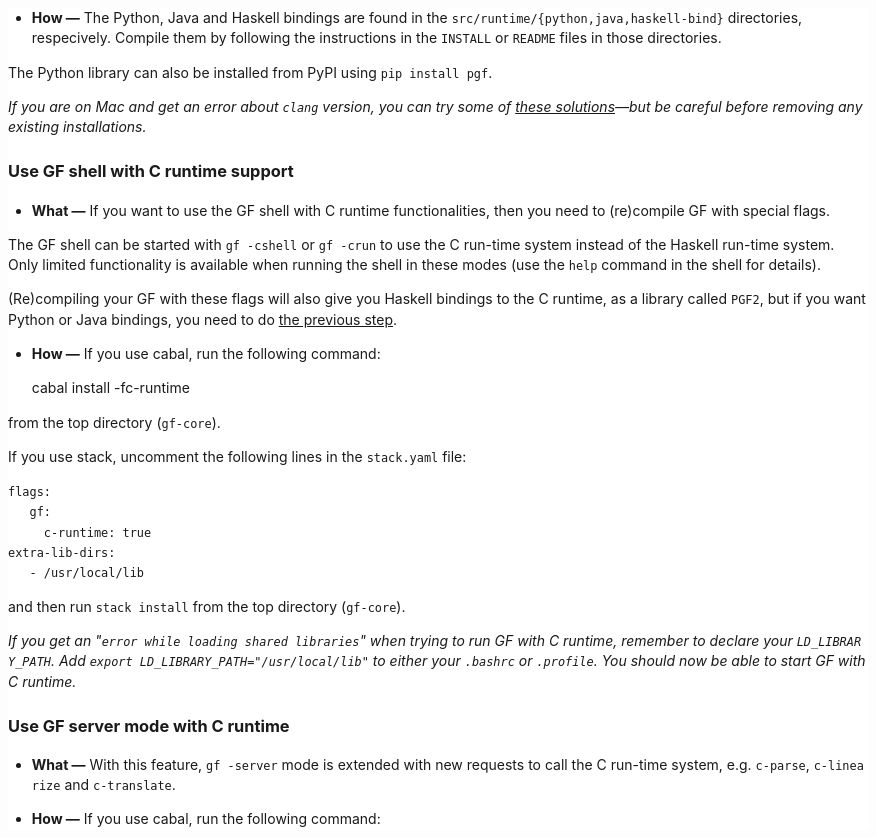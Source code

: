  * **How —**
The Python, Java and Haskell bindings are found in the
`src/runtime/{python,java,haskell-bind}` directories,
respecively. Compile them by following the instructions
in the `INSTALL` or `README` files in those directories.

The Python library can also be installed from PyPI using `pip install pgf`.

*If you are on Mac and get an error about `clang` version, you can try some of [these solutions](https://stackoverflow.com/questions/63972113/big-sur-clang-invalid-version-error-due-to-macosx-deployment-target)—but be careful before removing any existing installations.*

### Use GF shell with C runtime support 

 * **What —**
If you want to use the GF shell with C runtime functionalities, then you need to (re)compile GF with special flags.

The GF shell can be started with `gf -cshell` or `gf -crun` to use
the C run-time system instead of the Haskell run-time system.
Only limited functionality is available when running the shell in these
modes (use the `help` command in the shell for details).

(Re)compiling your GF with these flags will also give you
Haskell bindings to the C runtime, as a library called `PGF2`,
but if you want Python or Java bindings, you need to do [the previous step](#bindings).

 * **How —**
If you use cabal, run the following command:

    cabal install -fc-runtime

from the top directory (`gf-core`).

If you use stack, uncomment the following lines in the `stack.yaml` file:

    flags:
       gf:
         c-runtime: true
    extra-lib-dirs:
       - /usr/local/lib
and then run `stack install` from the top directory (`gf-core`).

*If you get an "`error while loading shared libraries`" when trying to run GF with C runtime, remember to declare your `LD_LIBRARY_PATH`.*
*Add `export LD_LIBRARY_PATH="/usr/local/lib"` to either your `.bashrc` or `.profile`. You should now be able to start GF with C runtime.*

### Use GF server mode with C runtime 

 * **What —**
With this feature, `gf -server` mode is extended with new requests to call the C run-time
system, e.g. `c-parse`, `c-linearize` and `c-translate`.

 * **How —**
If you use cabal, run the following command:
